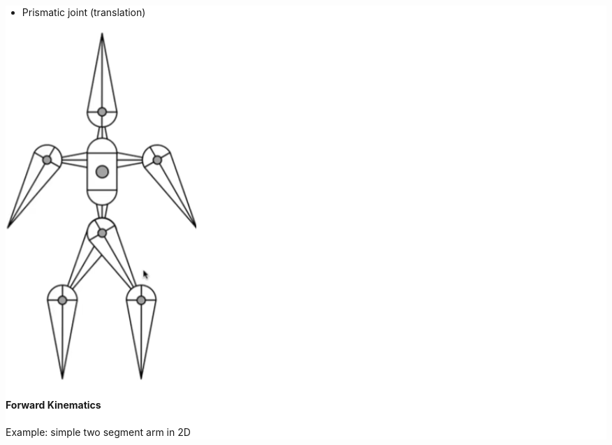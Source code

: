 * Prismatic joint (translation)

![](../../../assets/img/2022-09-05/fast_20-48-04.png)

#### Forward Kinematics

Example: simple two segment arm in 2D
